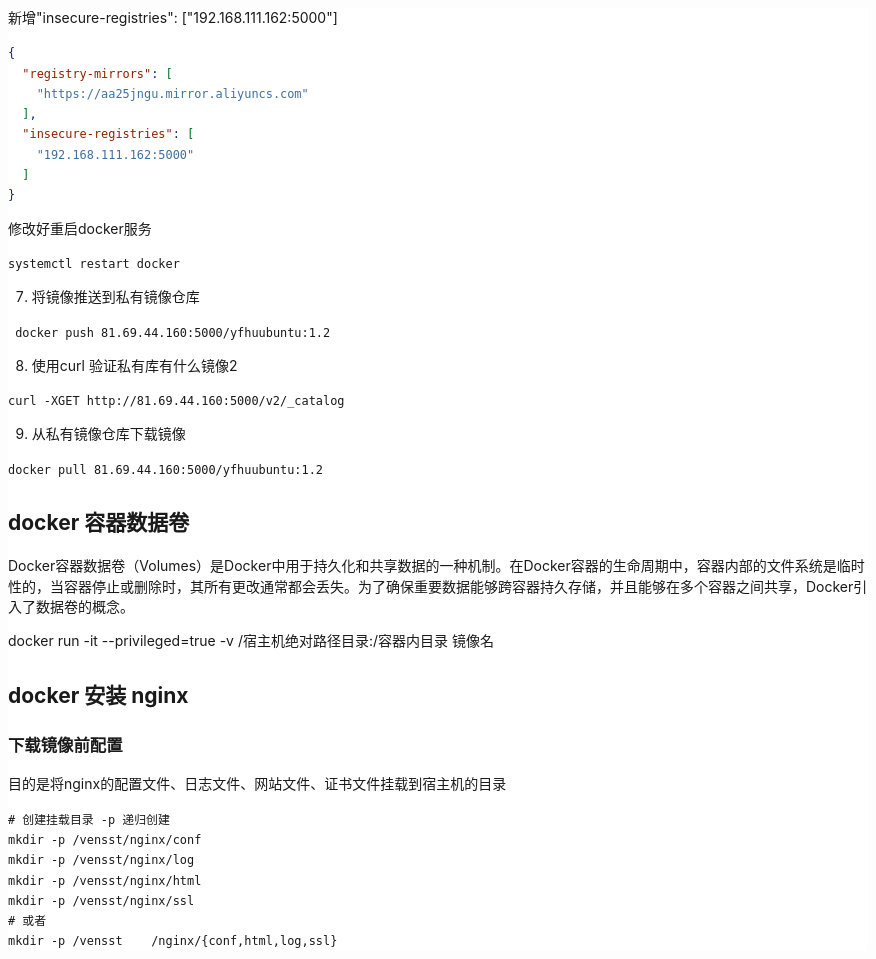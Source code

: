 新增"insecure-registries": ["192.168.111.162:5000"]

```json
{
  "registry-mirrors": [
    "https://aa25jngu.mirror.aliyuncs.com"
  ],
  "insecure-registries": [
    "192.168.111.162:5000"
  ]
}
```

修改好重启docker服务

```shell
systemctl restart docker
```

7. 将镜像推送到私有镜像仓库

```shell
 docker push 81.69.44.160:5000/yfhuubuntu:1.2
```

8. 使用curl 验证私有库有什么镜像2

```shell
curl -XGET http://81.69.44.160:5000/v2/_catalog
```

9. 从私有镜像仓库下载镜像

```shell
docker pull 81.69.44.160:5000/yfhuubuntu:1.2
```

## docker 容器数据卷

Docker容器数据卷（Volumes）是Docker中用于持久化和共享数据的一种机制。在Docker容器的生命周期中，容器内部的文件系统是临时性的，当容器停止或删除时，其所有更改通常都会丢失。为了确保重要数据能够跨容器持久存储，并且能够在多个容器之间共享，Docker引入了数据卷的概念。

docker run -it --privileged=true -v /宿主机绝对路径目录:/容器内目录 镜像名

## docker 安装 nginx

### 下载镜像前配置

目的是将nginx的配置文件、日志文件、网站文件、证书文件挂载到宿主机的目录

```shell
# 创建挂载目录 -p 递归创建
mkdir -p /vensst/nginx/conf
mkdir -p /vensst/nginx/log
mkdir -p /vensst/nginx/html
mkdir -p /vensst/nginx/ssl
# 或者
mkdir -p /vensst	/nginx/{conf,html,log,ssl}
```
